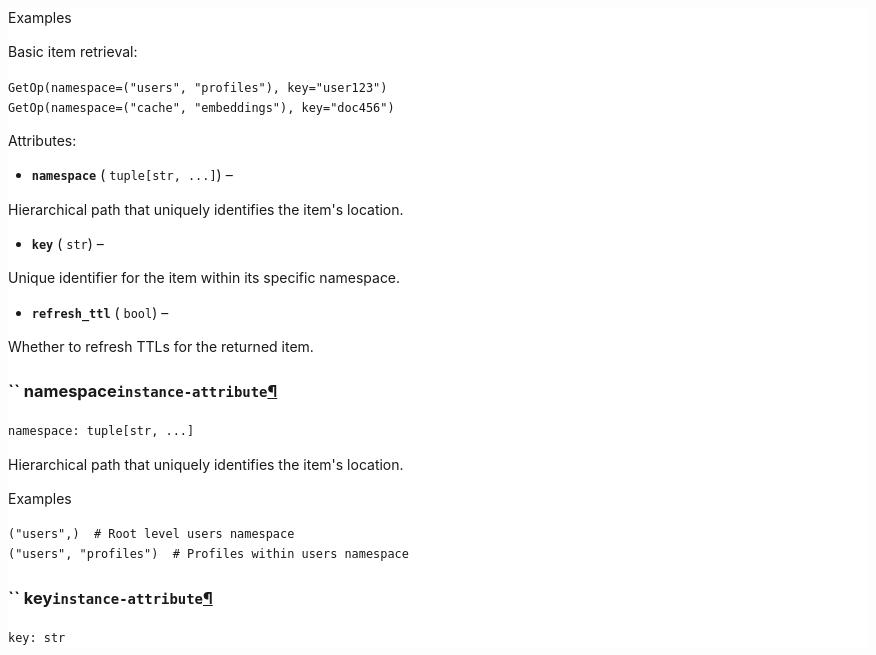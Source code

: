 Examples

Basic item retrieval:

```md-code__content
GetOp(namespace=("users", "profiles"), key="user123")
GetOp(namespace=("cache", "embeddings"), key="doc456")

```

Attributes:

- **`namespace`**
( `tuple[str, ...]`)
–



Hierarchical path that uniquely identifies the item's location.

- **`key`**
( `str`)
–



Unique identifier for the item within its specific namespace.

- **`refresh_ttl`**
( `bool`)
–



Whether to refresh TTLs for the returned item.


### `` namespace`instance-attribute`[¶](https://langchain-ai.github.io/langgraph/reference/store/\#langgraph.store.base.GetOp.namespace "Permanent link")

```md-code__content
namespace: tuple[str, ...]

```

Hierarchical path that uniquely identifies the item's location.

Examples

```md-code__content
("users",)  # Root level users namespace
("users", "profiles")  # Profiles within users namespace

```

### `` key`instance-attribute`[¶](https://langchain-ai.github.io/langgraph/reference/store/\#langgraph.store.base.GetOp.key "Permanent link")

```md-code__content
key: str

```
